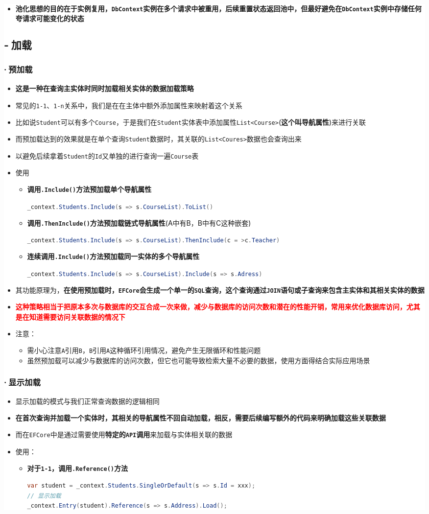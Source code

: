 * **池化思想的目的在于实例复用，`DbContext`实例在多个请求中被重用，后续重置状态返回池中，但最好避免在`DbContext`实例中存储任何夸请求可能变化的状态**



## - 加载



### · 预加载

* **这是一种在查询主实体时同时加载相关实体的数据加载策略**

* 常见的`1-1`、`1-n`关系中，我们是在在主体中额外添加属性来映射着这个关系

* 比如说`Student`可以有多个`Course`，于是我们在`Student`实体表中添加属性`List<Course>`(**这个叫导航属性**)来进行关联

* 而预加载达到的效果就是在单个查询`Student`数据时，其关联的`List<Coures>`数据也会查询出来
* 以避免后续拿着`Student`的`Id`又单独的进行查询一遍`Course`表

* 使用

  * **调用`.Include()`方法预加载单个导航属性**

    ```c#
    _context.Students.Include(s => s.CourseList).ToList()
    ```

  * **调用`.ThenInclude()`方法预加载链式导航属性**(A中有B，B中有C这种嵌套)

    ```c#
    _context.Students.Include(s => s.CourseList).ThenInclude(c = >c.Teacher)
    ```

  * **连续调用`.Include()`方法预加载同一实体的多个导航属性**

    ````c#
    _context.Students.Include(s => s.CourseList).Include(s => s.Adress)
    ````

* 其功能原理为，**在使用预加载时，`EFCore`会生成一个单一的`SQL`查询，这个查询通过`JOIN`语句或子查询来包含主实体和其相关实体的数据**
* <b style="color:red">这种策略相当于把原本多次与数据库的交互合成一次来做，减少与数据库的访问次数和潜在的性能开销，常用来优化数据库访问，尤其是在知道需要访问关联数据的情况下</b>
* 注意：
  * 需小心注意`A`引用`B`，`B`引用`A`这种循环引用情况，避免产生无限循环和性能问题
  * 虽然预加载可以减少与数据库的访问次数，但它也可能导致检索大量不必要的数据，使用方面得结合实际应用场景



### · 显示加载

* 显示加载的模式与我们正常查询数据的逻辑相同

* **在首次查询并加载一个实体时，其相关的导航属性不回自动加载，相反，需要后续编写额外的代码来明确加载这些关联数据**

* 而在`EFCore`中是通过需要使用**特定的`API`调用**来加载与实体相关联的数据

* 使用：

  * **对于`1-1`，调用`.Reference()`方法**

    ```c#
    var student = _context.Students.SingleOrDefault(s => s.Id = xxx);
    // 显示加载
    _context.Entry(student).Reference(s => s.Address).Load();
    ```
